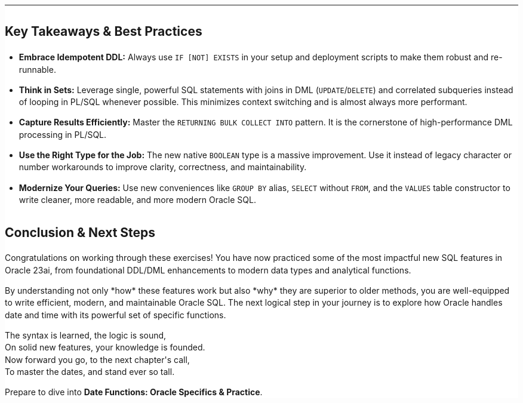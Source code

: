 <hr>

<h2>Key Takeaways & Best Practices</h2>
<ul>
    <li><p><strong>Embrace Idempotent DDL:</strong> Always use <code>IF [NOT] EXISTS</code> in your setup and deployment scripts to make them robust and re-runnable.</p></li>
    <li><p><strong>Think in Sets:</strong> Leverage single, powerful SQL statements with joins in DML (<code>UPDATE</code>/<code>DELETE</code>) and correlated subqueries instead of looping in PL/SQL whenever possible. This minimizes context switching and is almost always more performant.</p></li>
    <li><p><strong>Capture Results Efficiently:</strong> Master the <code>RETURNING BULK COLLECT INTO</code> pattern. It is the cornerstone of high-performance DML processing in PL/SQL.</p></li>
    <li><p><strong>Use the Right Type for the Job:</strong> The new native <code>BOOLEAN</code> type is a massive improvement. Use it instead of legacy character or number workarounds to improve clarity, correctness, and maintainability.</p></li>
    <li><p><strong>Modernize Your Queries:</strong> Use new conveniences like <code>GROUP BY</code> alias, <code>SELECT</code> without <code>FROM</code>, and the <code>VALUES</code> table constructor to write cleaner, more readable, and more modern Oracle SQL.</p></li>
</ul>

<h2>Conclusion & Next Steps</h2>
<p>Congratulations on working through these exercises! You have now practiced some of the most impactful new SQL features in Oracle 23ai, from foundational DDL/DML enhancements to modern data types and analytical functions.</p>
<p>By understanding not only *how* these features work but also *why* they are superior to older methods, you are well-equipped to write efficient, modern, and maintainable Oracle SQL. The next logical step in your journey is to explore how Oracle handles date and time with its powerful set of specific functions.</p>
<div class="rhyme">
The syntax is learned, the logic is sound,<br>
On solid new features, your knowledge is founded.<br>
Now forward you go, to the next chapter's call,<br>
To master the dates, and stand ever so tall.
</div>
<p>Prepare to dive into <strong>Date Functions: Oracle Specifics & Practice</strong>.</p>
</div>
</body>
